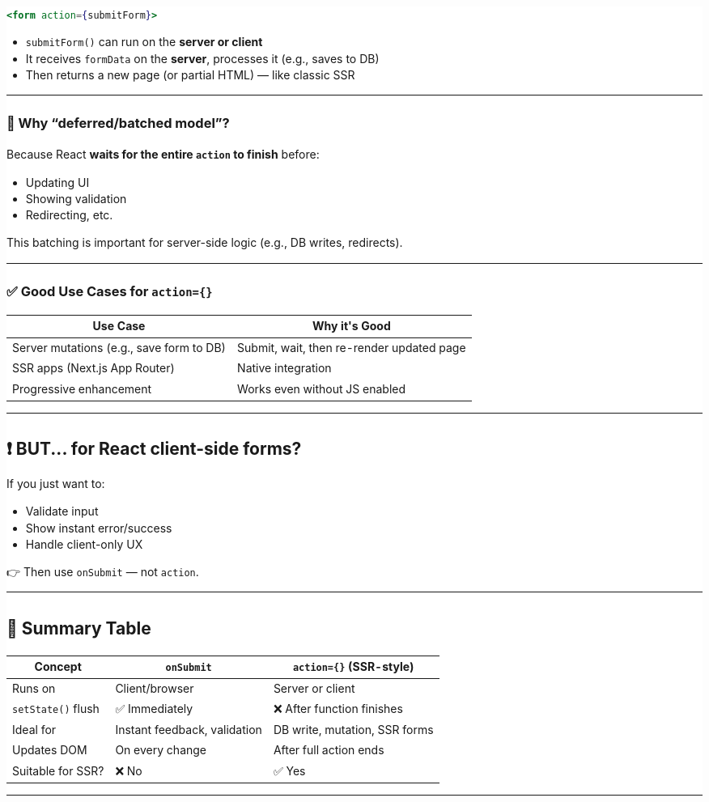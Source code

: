 ```jsx
<form action={submitForm}>
```

* `submitForm()` can run on the **server or client**
* It receives `formData` on the **server**, processes it (e.g., saves to DB)
* Then returns a new page (or partial HTML) — like classic SSR

---

### 🧠 Why “deferred/batched model”?

Because React **waits for the entire `action` to finish** before:

* Updating UI
* Showing validation
* Redirecting, etc.

This batching is important for server-side logic (e.g., DB writes, redirects).

---

### ✅ Good Use Cases for `action={}`

| Use Case                                 | Why it's Good                             |
| ---------------------------------------- | ----------------------------------------- |
| Server mutations (e.g., save form to DB) | Submit, wait, then re-render updated page |
| SSR apps (Next.js App Router)            | Native integration                        |
| Progressive enhancement                  | Works even without JS enabled             |

---

## ❗ BUT... for React client-side forms?

If you just want to:

* Validate input
* Show instant error/success
* Handle client-only UX

👉 Then use `onSubmit` — not `action`.

---

## 🧠 Summary Table

| Concept            | `onSubmit`                   | `action={}` (SSR-style)       |
| ------------------ | ---------------------------- | ----------------------------- |
| Runs on            | Client/browser               | Server or client              |
| `setState()` flush | ✅ Immediately                | ❌ After function finishes     |
| Ideal for          | Instant feedback, validation | DB write, mutation, SSR forms |
| Updates DOM        | On every change              | After full action ends        |
| Suitable for SSR?  | ❌ No                         | ✅ Yes                         |

---